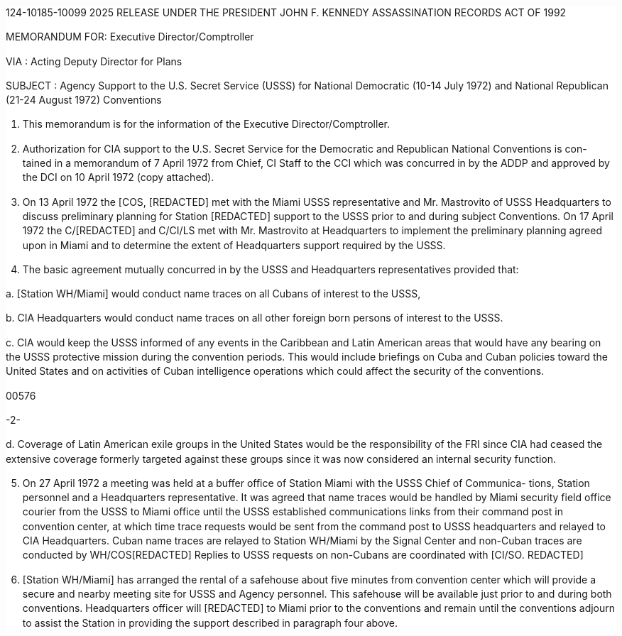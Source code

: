 124-10185-10099
2025 RELEASE UNDER THE PRESIDENT JOHN F. KENNEDY ASSASSINATION RECORDS ACT OF 1992

MEMORANDUM FOR: Executive Director/Comptroller

VIA : Acting Deputy Director for Plans

SUBJECT : Agency Support to the U.S. Secret Service (USSS) for National Democratic (10-14 July 1972) and National Republican (21-24 August 1972) Conventions

1. This memorandum is for the information of the Executive Director/Comptroller.

2. Authorization for CIA support to the U.S. Secret Service for the Democratic and Republican National Conventions is con- tained in a memorandum of 7 April 1972 from Chief, CI Staff to the CCI which was concurred in by the ADDP and approved by the DCI on 10 April 1972 (copy attached).

3. On 13 April 1972 the [COS, [REDACTED] met with the Miami USSS representative and Mr. Mastrovito of USSS Headquarters to discuss preliminary planning for Station [REDACTED] support to the USSS prior to and during subject Conventions. On 17 April 1972 the C/[REDACTED] and C/CI/LS met with Mr. Mastrovito at Headquarters to implement the preliminary planning agreed upon in Miami and to determine the extent of Headquarters support required by the USSS.

4. The basic agreement mutually concurred in by the USSS and Headquarters representatives provided that:

a. [Station WH/Miami] would conduct name traces on all Cubans of interest to the USSS,

b. CIA Headquarters would conduct name traces on all other foreign born persons of interest to the USSS.

c. CIA would keep the USSS informed of any events in the Caribbean and Latin American areas that would have any bearing on the USSS protective mission during the convention periods. This would include briefings on Cuba and Cuban policies toward the United States and on activities of Cuban intelligence operations which could affect the security of the conventions.

00576

-2-

d. Coverage of Latin American exile groups in the United States would be the responsibility of the FRI since CIA had ceased the extensive coverage formerly targeted against these groups since it was now considered an internal security function.

5. On 27 April 1972 a meeting was held at a buffer office of Station Miami with the USSS Chief of Communica- tions, Station personnel and a Headquarters representative. It was agreed that name traces would be handled by Miami security field office courier from the USSS to Miami office until the USSS established communications links from their command post in convention center, at which time trace requests would be sent from the command post to USSS headquarters and relayed to CIA Headquarters. Cuban name traces are relayed to Station WH/Miami by the Signal Center and non-Cuban traces are conducted by WH/COS[REDACTED] Replies to USSS requests on non-Cubans are coordinated with [CI/SO. REDACTED]

6. [Station WH/Miami] has arranged the rental of a safehouse about five minutes from convention center which will provide a secure and nearby meeting site for USSS and Agency personnel. This safehouse will be available just prior to and during both conventions. Headquarters officer will [REDACTED] to Miami prior to the conventions and remain until the conventions adjourn to assist the Station in providing the support described in paragraph four above.
